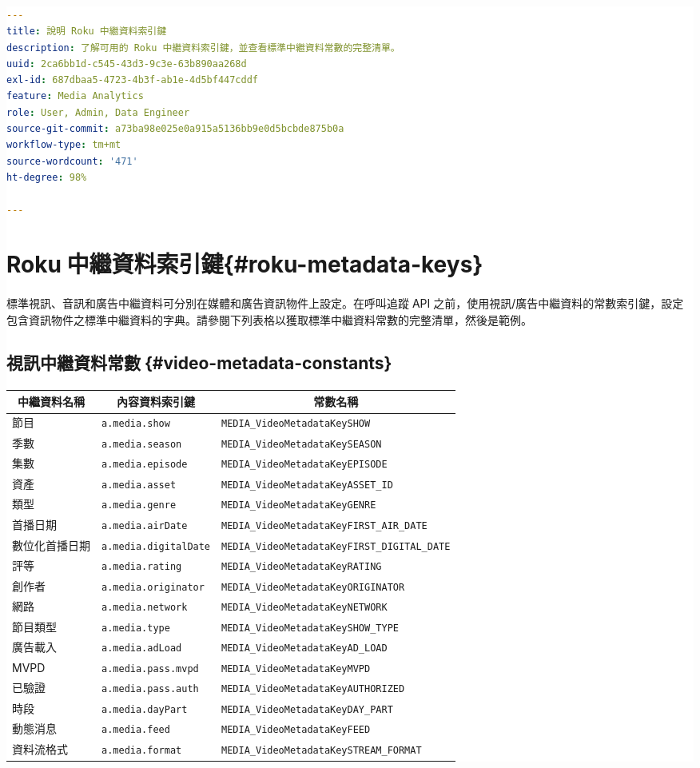 ```yaml
---
title: 說明 Roku 中繼資料索引鍵
description: 了解可用的 Roku 中繼資料索引鍵，並查看標準中繼資料常數的完整清單。
uuid: 2ca6bb1d-c545-43d3-9c3e-63b890aa268d
exl-id: 687dbaa5-4723-4b3f-ab1e-4d5bf447cddf
feature: Media Analytics
role: User, Admin, Data Engineer
source-git-commit: a73ba98e025e0a915a5136bb9e0d5bcbde875b0a
workflow-type: tm+mt
source-wordcount: '471'
ht-degree: 98%

---
```


# Roku 中繼資料索引鍵{#roku-metadata-keys}

標準視訊、音訊和廣告中繼資料可分別在媒體和廣告資訊物件上設定。在呼叫追蹤 API 之前，使用視訊/廣告中繼資料的常數索引鍵，設定包含資訊物件之標準中繼資料的字典。請參閱下列表格以獲取標準中繼資料常數的完整清單，然後是範例。

## 視訊中繼資料常數 {#video-metadata-constants}

| 中繼資料名稱 | 內容資料索引鍵 | 常數名稱 |
| --- | --- | --- |
| 節目 | `a.media.show` | `MEDIA_VideoMetadataKeySHOW` |
| 季數 | `a.media.season` | `MEDIA_VideoMetadataKeySEASON` |
| 集數 | `a.media.episode` | `MEDIA_VideoMetadataKeyEPISODE` |
| 資產 | `a.media.asset` | `MEDIA_VideoMetadataKeyASSET_ID` |
| 類型 | `a.media.genre` | `MEDIA_VideoMetadataKeyGENRE` |
| 首播日期 | `a.media.airDate` | `MEDIA_VideoMetadataKeyFIRST_AIR_DATE` |
| 數位化首播日期 | `a.media.digitalDate` | `MEDIA_VideoMetadataKeyFIRST_DIGITAL_DATE` |
| 評等 | `a.media.rating` | `MEDIA_VideoMetadataKeyRATING` |
| 創作者 | `a.media.originator` | `MEDIA_VideoMetadataKeyORIGINATOR` |
| 網路 | `a.media.network` | `MEDIA_VideoMetadataKeyNETWORK` |
| 節目類型 | `a.media.type` | `MEDIA_VideoMetadataKeySHOW_TYPE` |
| 廣告載入 | `a.media.adLoad` | `MEDIA_VideoMetadataKeyAD_LOAD` |
| MVPD | `a.media.pass.mvpd` | `MEDIA_VideoMetadataKeyMVPD` |
| 已驗證 | `a.media.pass.auth` | `MEDIA_VideoMetadataKeyAUTHORIZED` |
| 時段 | `a.media.dayPart` | `MEDIA_VideoMetadataKeyDAY_PART` |
| 動態消息 | `a.media.feed` | `MEDIA_VideoMetadataKeyFEED` |
| 資料流格式 | `a.media.format` | `MEDIA_VideoMetadataKeySTREAM_FORMAT` |
